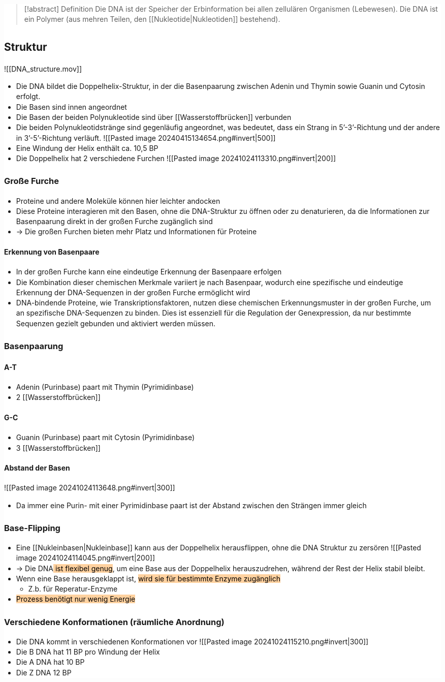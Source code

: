 > [!abstract] Definition
> Die DNA ist der Speicher der Erbinformation bei allen zellulären Organismen (Lebewesen).
> Die DNA ist ein Polymer (aus mehren Teilen, den [[Nukleotide|Nukleotiden]] bestehend).

## Struktur
![[DNA_structure.mov]]
- Die DNA bildet die Doppelhelix-Struktur, in der die Basenpaarung zwischen Adenin und Thymin sowie Guanin und Cytosin erfolgt.
- Die Basen sind innen angeordnet
- Die Basen der beiden Polynukleotide sind über [[Wasserstoffbrücken]] verbunden 
- Die beiden Polynukleotidstränge sind gegenläufig angeordnet, was bedeutet, dass ein Strang in 5’-3’-Richtung und der andere in 3’-5’-Richtung verläuft.
![[Pasted image 20240415134654.png#invert|500]]
- Eine Windung der Helix enthält ca. 10,5 BP
- Die Doppelhelix hat 2 verschiedene Furchen
![[Pasted image 20241024113310.png#invert|200]]
### Große Furche
- Proteine und andere Moleküle können hier leichter andocken
- Diese Proteine interagieren mit den Basen, ohne die DNA-Struktur zu öffnen oder zu denaturieren, da die Informationen zur Basenpaarung direkt in der großen Furche zugänglich sind
- -> Die großen Furchen bieten mehr Platz und Informationen für Proteine 
#### Erkennung von Basenpaare
- In der großen Furche kann eine eindeutige Erkennung der Basenpaare erfolgen
- Die Kombination dieser chemischen Merkmale variiert je nach Basenpaar, wodurch eine spezifische und eindeutige Erkennung der DNA-Sequenzen in der großen Furche ermöglicht wird
- DNA-bindende Proteine, wie Transkriptionsfaktoren, nutzen diese chemischen Erkennungsmuster in der großen Furche, um an spezifische DNA-Sequenzen zu binden. Dies ist essenziell für die Regulation der Genexpression, da nur bestimmte Sequenzen gezielt gebunden und aktiviert werden müssen.
### Basenpaarung
#### A-T
- Adenin (Purinbase) paart mit Thymin (Pyrimidinbase)
- 2 [[Wasserstoffbrücken]]
#### G-C
- Guanin (Purinbase) paart mit Cytosin (Pyrimidinbase)
- 3 [[Wasserstoffbrücken]]
#### Abstand der Basen
![[Pasted image 20241024113648.png#invert|300]]
- Da immer eine Purin- mit einer Pyrimidinbase paart ist der Abstand zwischen den Strängen immer gleich
### Base-Flipping
- Eine [[Nukleinbasen|Nukleinbase]] kann aus der Doppelhelix herausflippen, ohne die DNA Struktur zu zersören
![[Pasted image 20241024114045.png#invert|200]]
- -> Die DNA<mark style="background: #FFB86CA6;"> ist flexibel genug</mark>, um eine Base aus der Doppelhelix herauszudrehen, während der Rest der Helix stabil bleibt.
- Wenn eine Base herausgeklappt ist, <mark style="background: #FFB86CA6;">wird sie für bestimmte Enzyme zugänglich</mark>
	- Z.b. für Reperatur-Enzyme
- <mark style="background: #FFB86CA6;">Prozess benötigt nur wenig Energie</mark>
### Verschiedene Konformationen (räumliche Anordnung)
- Die DNA kommt in verschiedenen Konformationen vor
![[Pasted image 20241024115210.png#invert|300]]
- Die B DNA hat 11 BP pro Windung der Helix
- Die A DNA hat 10 BP
- Die Z DNA 12 BP
